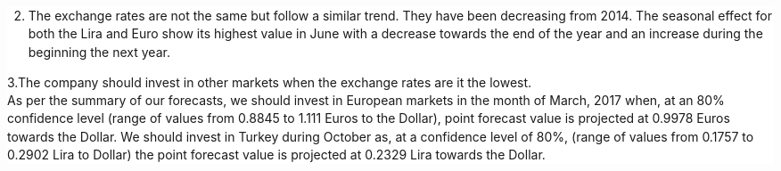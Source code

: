2. The exchange rates are not the same but follow a similar trend. They have been decreasing from 2014. The seasonal effect for both the Lira and Euro show its highest value in June with a decrease towards the end of the year and an increase during the beginning the next year.

3.The company should invest in other markets when the exchange rates are it the lowest.  
As per the summary of our forecasts, we should invest in European markets in the month of March, 2017 when, at an 80% confidence level (range of values from 0.8845 to 1.111 Euros to the Dollar), point forecast value is projected at 0.9978 Euros towards the Dollar. 
We should invest in Turkey during October as, at a confidence level of 80%, (range of values from 0.1757 to 0.2902 Lira to Dollar) the point forecast value is projected at 0.2329 Lira towards the Dollar.
